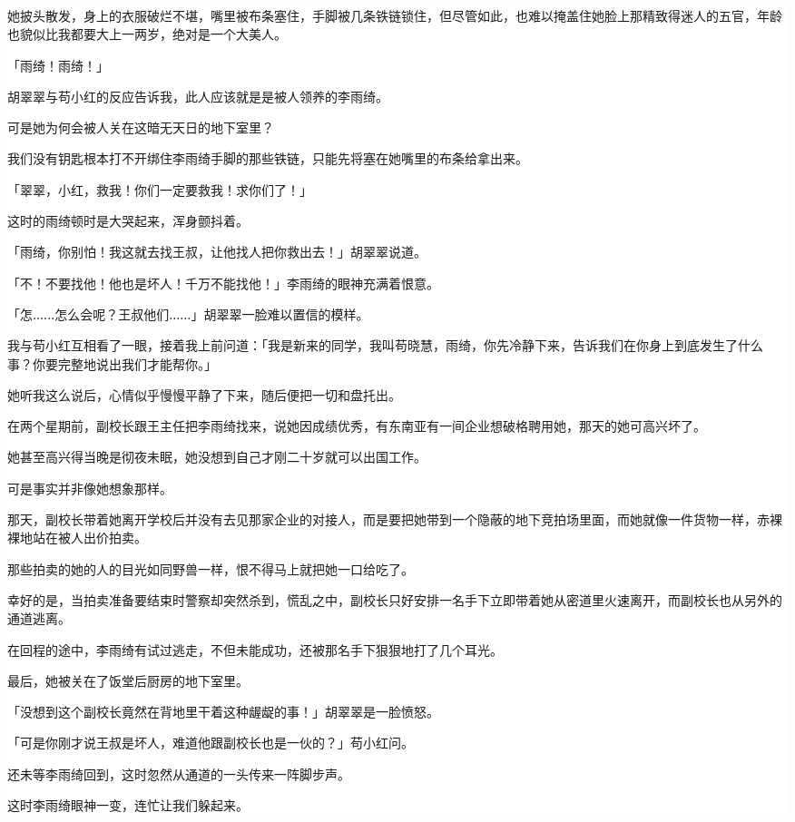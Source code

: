 
她披头散发，身上的衣服破烂不堪，嘴里被布条塞住，手脚被几条铁链锁住，但尽管如此，也难以掩盖住她脸上那精致得迷人的五官，年龄也貌似比我都要大上一两岁，绝对是一个大美人。


「雨绮！雨绮！」


胡翠翠与苟小红的反应告诉我，此人应该就是是被人领养的李雨绮。


可是她为何会被人关在这暗无天日的地下室里？


我们没有钥匙根本打不开绑住李雨绮手脚的那些铁链，只能先将塞在她嘴里的布条给拿出来。


「翠翠，小红，救我！你们一定要救我！求你们了！」


这时的雨绮顿时是大哭起来，浑身颤抖着。


「雨绮，你别怕！我这就去找王叔，让他找人把你救出去！」胡翠翠说道。


「不！不要找他！他也是坏人！千万不能找他！」李雨绮的眼神充满着恨意。


「怎......怎么会呢？王叔他们......」胡翠翠一脸难以置信的模样。


我与苟小红互相看了一眼，接着我上前问道：「我是新来的同学，我叫苟晓慧，雨绮，你先冷静下来，告诉我们在你身上到底发生了什么事？你要完整地说出我们才能帮你。」


她听我这么说后，心情似乎慢慢平静了下来，随后便把一切和盘托出。


在两个星期前，副校长跟王主任把李雨绮找来，说她因成绩优秀，有东南亚有一间企业想破格聘用她，那天的她可高兴坏了。


她甚至高兴得当晚是彻夜未眠，她没想到自己才刚二十岁就可以出国工作。


可是事实并非像她想象那样。


那天，副校长带着她离开学校后并没有去见那家企业的对接人，而是要把她带到一个隐蔽的地下竞拍场里面，而她就像一件货物一样，赤裸裸地站在被人出价拍卖。


那些拍卖的她的人的目光如同野兽一样，恨不得马上就把她一口给吃了。


幸好的是，当拍卖准备要结束时警察却突然杀到，慌乱之中，副校长只好安排一名手下立即带着她从密道里火速离开，而副校长也从另外的通道逃离。


在回程的途中，李雨绮有试过逃走，不但未能成功，还被那名手下狠狠地打了几个耳光。


最后，她被关在了饭堂后厨房的地下室里。


「没想到这个副校长竟然在背地里干着这种龌龊的事！」胡翠翠是一脸愤怒。


「可是你刚才说王叔是坏人，难道他跟副校长也是一伙的？」苟小红问。


还未等李雨绮回到，这时忽然从通道的一头传来一阵脚步声。


这时李雨绮眼神一变，连忙让我们躲起来。

